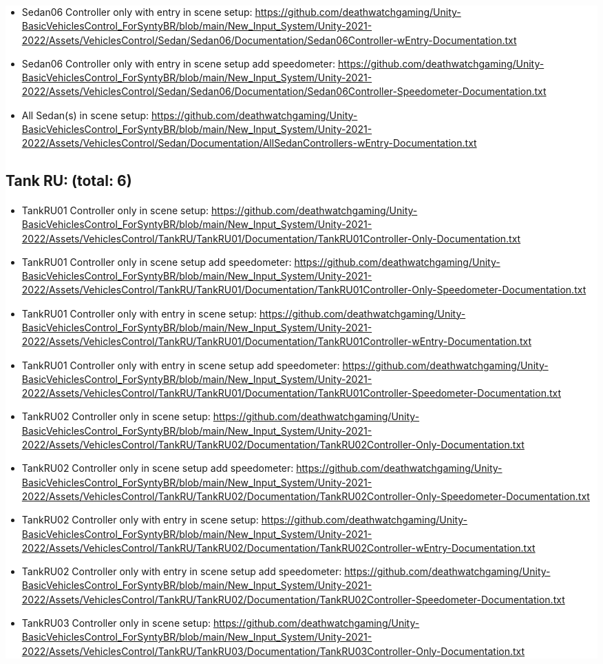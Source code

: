 
* Sedan06 Controller only with entry in scene setup: https://github.com/deathwatchgaming/Unity-BasicVehiclesControl_ForSyntyBR/blob/main/New_Input_System/Unity-2021-2022/Assets/VehiclesControl/Sedan/Sedan06/Documentation/Sedan06Controller-wEntry-Documentation.txt


* Sedan06 Controller only with entry in scene setup add speedometer: https://github.com/deathwatchgaming/Unity-BasicVehiclesControl_ForSyntyBR/blob/main/New_Input_System/Unity-2021-2022/Assets/VehiclesControl/Sedan/Sedan06/Documentation/Sedan06Controller-Speedometer-Documentation.txt


* All Sedan(s) in scene setup: https://github.com/deathwatchgaming/Unity-BasicVehiclesControl_ForSyntyBR/blob/main/New_Input_System/Unity-2021-2022/Assets/VehiclesControl/Sedan/Documentation/AllSedanControllers-wEntry-Documentation.txt



Tank RU: (total: 6)
--------------------------


* TankRU01 Controller only in scene setup: https://github.com/deathwatchgaming/Unity-BasicVehiclesControl_ForSyntyBR/blob/main/New_Input_System/Unity-2021-2022/Assets/VehiclesControl/TankRU/TankRU01/Documentation/TankRU01Controller-Only-Documentation.txt


* TankRU01 Controller only in scene setup add speedometer: https://github.com/deathwatchgaming/Unity-BasicVehiclesControl_ForSyntyBR/blob/main/New_Input_System/Unity-2021-2022/Assets/VehiclesControl/TankRU/TankRU01/Documentation/TankRU01Controller-Only-Speedometer-Documentation.txt


* TankRU01 Controller only with entry in scene setup: https://github.com/deathwatchgaming/Unity-BasicVehiclesControl_ForSyntyBR/blob/main/New_Input_System/Unity-2021-2022/Assets/VehiclesControl/TankRU/TankRU01/Documentation/TankRU01Controller-wEntry-Documentation.txt


* TankRU01 Controller only with entry in scene setup add speedometer: https://github.com/deathwatchgaming/Unity-BasicVehiclesControl_ForSyntyBR/blob/main/New_Input_System/Unity-2021-2022/Assets/VehiclesControl/TankRU/TankRU01/Documentation/TankRU01Controller-Speedometer-Documentation.txt


* TankRU02 Controller only in scene setup: https://github.com/deathwatchgaming/Unity-BasicVehiclesControl_ForSyntyBR/blob/main/New_Input_System/Unity-2021-2022/Assets/VehiclesControl/TankRU/TankRU02/Documentation/TankRU02Controller-Only-Documentation.txt


* TankRU02 Controller only in scene setup add speedometer: https://github.com/deathwatchgaming/Unity-BasicVehiclesControl_ForSyntyBR/blob/main/New_Input_System/Unity-2021-2022/Assets/VehiclesControl/TankRU/TankRU02/Documentation/TankRU02Controller-Only-Speedometer-Documentation.txt


* TankRU02 Controller only with entry in scene setup: https://github.com/deathwatchgaming/Unity-BasicVehiclesControl_ForSyntyBR/blob/main/New_Input_System/Unity-2021-2022/Assets/VehiclesControl/TankRU/TankRU02/Documentation/TankRU02Controller-wEntry-Documentation.txt


* TankRU02 Controller only with entry in scene setup add speedometer: https://github.com/deathwatchgaming/Unity-BasicVehiclesControl_ForSyntyBR/blob/main/New_Input_System/Unity-2021-2022/Assets/VehiclesControl/TankRU/TankRU02/Documentation/TankRU02Controller-Speedometer-Documentation.txt


* TankRU03 Controller only in scene setup: https://github.com/deathwatchgaming/Unity-BasicVehiclesControl_ForSyntyBR/blob/main/New_Input_System/Unity-2021-2022/Assets/VehiclesControl/TankRU/TankRU03/Documentation/TankRU03Controller-Only-Documentation.txt
